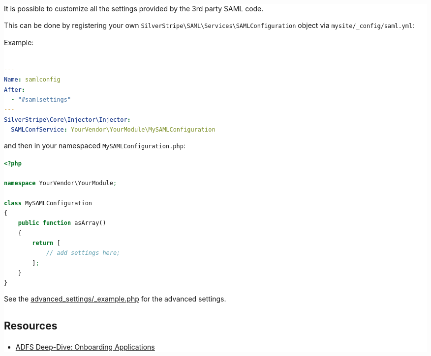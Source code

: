 It is possible to customize all the settings provided by the 3rd party SAML code.

This can be done by registering your own `SilverStripe\SAML\Services\SAMLConfiguration` object via `mysite/_config/saml.yml`:

Example:

```yaml

---
Name: samlconfig
After:
  - "#samlsettings"
---
SilverStripe\Core\Injector\Injector:
  SAMLConfService: YourVendor\YourModule\MySAMLConfiguration
```

and then in your namespaced `MySAMLConfiguration.php`:

```php
<?php

namespace YourVendor\YourModule;

class MySAMLConfiguration
{
    public function asArray()
    {
        return [
            // add settings here;
        ];
    }
}
```

See the [advanced\_settings/\_example.php](https://github.com/onelogin/php-saml/blob/master/advanced_settings_example.php)
for the advanced settings.

## Resources

 - [ADFS Deep-Dive: Onboarding Applications](http://blogs.technet.com/b/askpfeplat/archive/2015/03/02/adfs-deep-dive-onboarding-applications.aspx)
